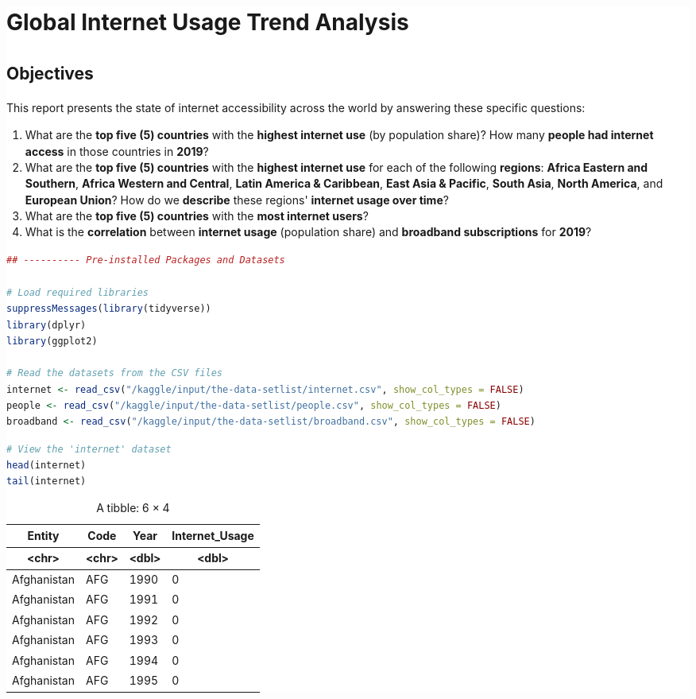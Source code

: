# Global Internet Usage Trend Analysis

## Objectives
This report presents the state of internet accessibility across the world by answering these specific questions:

1.	What are the **top five (5) countries** with the **highest internet use** (by population share)? How many **people had internet access** in those countries in **2019**?
2.	What are the **top five (5) countries** with the **highest internet use** for each of the following **regions**: **Africa Eastern and Southern**, **Africa Western and Central**, **Latin America & Caribbean**, **East Asia & Pacific**, **South Asia**, **North America**, and **European Union**? How do we **describe** these regions' **internet usage over time**?
3.	What are the **top five (5) countries** with the **most internet users**?
4.	What is the **correlation** between **internet usage** (population share) and **broadband subscriptions** for **2019**?


```R
## ---------- Pre-installed Packages and Datasets

# Load required libraries
suppressMessages(library(tidyverse))
library(dplyr)
library(ggplot2)

# Read the datasets from the CSV files
internet <- read_csv("/kaggle/input/the-data-setlist/internet.csv", show_col_types = FALSE)
people <- read_csv("/kaggle/input/the-data-setlist/people.csv", show_col_types = FALSE)
broadband <- read_csv("/kaggle/input/the-data-setlist/broadband.csv", show_col_types = FALSE)
```


```R
# View the 'internet' dataset
head(internet)
tail(internet)
```


<table class="dataframe">
<caption>A tibble: 6 × 4</caption>
<thead>
	<tr><th scope=col>Entity</th><th scope=col>Code</th><th scope=col>Year</th><th scope=col>Internet_Usage</th></tr>
	<tr><th scope=col>&lt;chr&gt;</th><th scope=col>&lt;chr&gt;</th><th scope=col>&lt;dbl&gt;</th><th scope=col>&lt;dbl&gt;</th></tr>
</thead>
<tbody>
	<tr><td>Afghanistan</td><td>AFG</td><td>1990</td><td>0</td></tr>
	<tr><td>Afghanistan</td><td>AFG</td><td>1991</td><td>0</td></tr>
	<tr><td>Afghanistan</td><td>AFG</td><td>1992</td><td>0</td></tr>
	<tr><td>Afghanistan</td><td>AFG</td><td>1993</td><td>0</td></tr>
	<tr><td>Afghanistan</td><td>AFG</td><td>1994</td><td>0</td></tr>
	<tr><td>Afghanistan</td><td>AFG</td><td>1995</td><td>0</td></tr>
</tbody>
</table>
